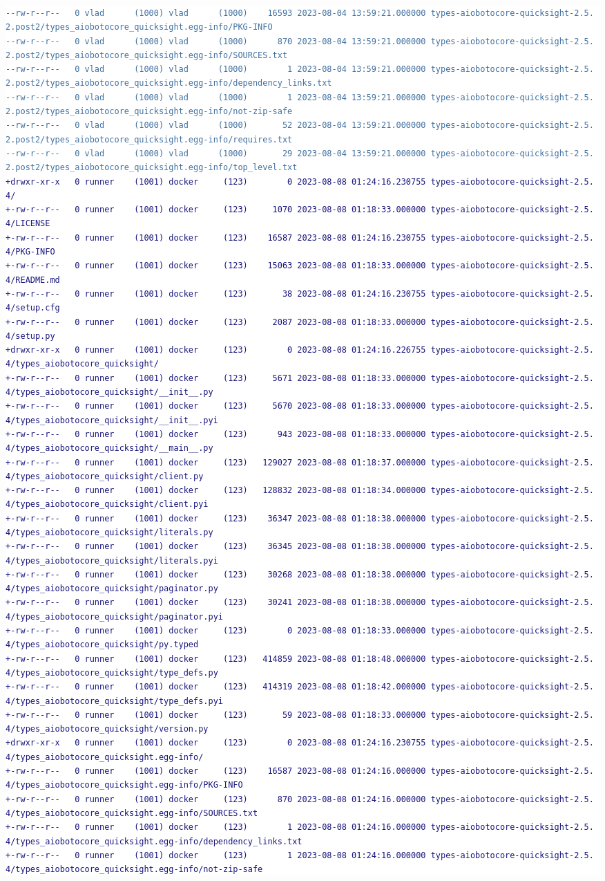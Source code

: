 ```diff
--rw-r--r--   0 vlad      (1000) vlad      (1000)    16593 2023-08-04 13:59:21.000000 types-aiobotocore-quicksight-2.5.2.post2/types_aiobotocore_quicksight.egg-info/PKG-INFO
--rw-r--r--   0 vlad      (1000) vlad      (1000)      870 2023-08-04 13:59:21.000000 types-aiobotocore-quicksight-2.5.2.post2/types_aiobotocore_quicksight.egg-info/SOURCES.txt
--rw-r--r--   0 vlad      (1000) vlad      (1000)        1 2023-08-04 13:59:21.000000 types-aiobotocore-quicksight-2.5.2.post2/types_aiobotocore_quicksight.egg-info/dependency_links.txt
--rw-r--r--   0 vlad      (1000) vlad      (1000)        1 2023-08-04 13:59:21.000000 types-aiobotocore-quicksight-2.5.2.post2/types_aiobotocore_quicksight.egg-info/not-zip-safe
--rw-r--r--   0 vlad      (1000) vlad      (1000)       52 2023-08-04 13:59:21.000000 types-aiobotocore-quicksight-2.5.2.post2/types_aiobotocore_quicksight.egg-info/requires.txt
--rw-r--r--   0 vlad      (1000) vlad      (1000)       29 2023-08-04 13:59:21.000000 types-aiobotocore-quicksight-2.5.2.post2/types_aiobotocore_quicksight.egg-info/top_level.txt
+drwxr-xr-x   0 runner    (1001) docker     (123)        0 2023-08-08 01:24:16.230755 types-aiobotocore-quicksight-2.5.4/
+-rw-r--r--   0 runner    (1001) docker     (123)     1070 2023-08-08 01:18:33.000000 types-aiobotocore-quicksight-2.5.4/LICENSE
+-rw-r--r--   0 runner    (1001) docker     (123)    16587 2023-08-08 01:24:16.230755 types-aiobotocore-quicksight-2.5.4/PKG-INFO
+-rw-r--r--   0 runner    (1001) docker     (123)    15063 2023-08-08 01:18:33.000000 types-aiobotocore-quicksight-2.5.4/README.md
+-rw-r--r--   0 runner    (1001) docker     (123)       38 2023-08-08 01:24:16.230755 types-aiobotocore-quicksight-2.5.4/setup.cfg
+-rw-r--r--   0 runner    (1001) docker     (123)     2087 2023-08-08 01:18:33.000000 types-aiobotocore-quicksight-2.5.4/setup.py
+drwxr-xr-x   0 runner    (1001) docker     (123)        0 2023-08-08 01:24:16.226755 types-aiobotocore-quicksight-2.5.4/types_aiobotocore_quicksight/
+-rw-r--r--   0 runner    (1001) docker     (123)     5671 2023-08-08 01:18:33.000000 types-aiobotocore-quicksight-2.5.4/types_aiobotocore_quicksight/__init__.py
+-rw-r--r--   0 runner    (1001) docker     (123)     5670 2023-08-08 01:18:33.000000 types-aiobotocore-quicksight-2.5.4/types_aiobotocore_quicksight/__init__.pyi
+-rw-r--r--   0 runner    (1001) docker     (123)      943 2023-08-08 01:18:33.000000 types-aiobotocore-quicksight-2.5.4/types_aiobotocore_quicksight/__main__.py
+-rw-r--r--   0 runner    (1001) docker     (123)   129027 2023-08-08 01:18:37.000000 types-aiobotocore-quicksight-2.5.4/types_aiobotocore_quicksight/client.py
+-rw-r--r--   0 runner    (1001) docker     (123)   128832 2023-08-08 01:18:34.000000 types-aiobotocore-quicksight-2.5.4/types_aiobotocore_quicksight/client.pyi
+-rw-r--r--   0 runner    (1001) docker     (123)    36347 2023-08-08 01:18:38.000000 types-aiobotocore-quicksight-2.5.4/types_aiobotocore_quicksight/literals.py
+-rw-r--r--   0 runner    (1001) docker     (123)    36345 2023-08-08 01:18:38.000000 types-aiobotocore-quicksight-2.5.4/types_aiobotocore_quicksight/literals.pyi
+-rw-r--r--   0 runner    (1001) docker     (123)    30268 2023-08-08 01:18:38.000000 types-aiobotocore-quicksight-2.5.4/types_aiobotocore_quicksight/paginator.py
+-rw-r--r--   0 runner    (1001) docker     (123)    30241 2023-08-08 01:18:38.000000 types-aiobotocore-quicksight-2.5.4/types_aiobotocore_quicksight/paginator.pyi
+-rw-r--r--   0 runner    (1001) docker     (123)        0 2023-08-08 01:18:33.000000 types-aiobotocore-quicksight-2.5.4/types_aiobotocore_quicksight/py.typed
+-rw-r--r--   0 runner    (1001) docker     (123)   414859 2023-08-08 01:18:48.000000 types-aiobotocore-quicksight-2.5.4/types_aiobotocore_quicksight/type_defs.py
+-rw-r--r--   0 runner    (1001) docker     (123)   414319 2023-08-08 01:18:42.000000 types-aiobotocore-quicksight-2.5.4/types_aiobotocore_quicksight/type_defs.pyi
+-rw-r--r--   0 runner    (1001) docker     (123)       59 2023-08-08 01:18:33.000000 types-aiobotocore-quicksight-2.5.4/types_aiobotocore_quicksight/version.py
+drwxr-xr-x   0 runner    (1001) docker     (123)        0 2023-08-08 01:24:16.230755 types-aiobotocore-quicksight-2.5.4/types_aiobotocore_quicksight.egg-info/
+-rw-r--r--   0 runner    (1001) docker     (123)    16587 2023-08-08 01:24:16.000000 types-aiobotocore-quicksight-2.5.4/types_aiobotocore_quicksight.egg-info/PKG-INFO
+-rw-r--r--   0 runner    (1001) docker     (123)      870 2023-08-08 01:24:16.000000 types-aiobotocore-quicksight-2.5.4/types_aiobotocore_quicksight.egg-info/SOURCES.txt
+-rw-r--r--   0 runner    (1001) docker     (123)        1 2023-08-08 01:24:16.000000 types-aiobotocore-quicksight-2.5.4/types_aiobotocore_quicksight.egg-info/dependency_links.txt
+-rw-r--r--   0 runner    (1001) docker     (123)        1 2023-08-08 01:24:16.000000 types-aiobotocore-quicksight-2.5.4/types_aiobotocore_quicksight.egg-info/not-zip-safe
```